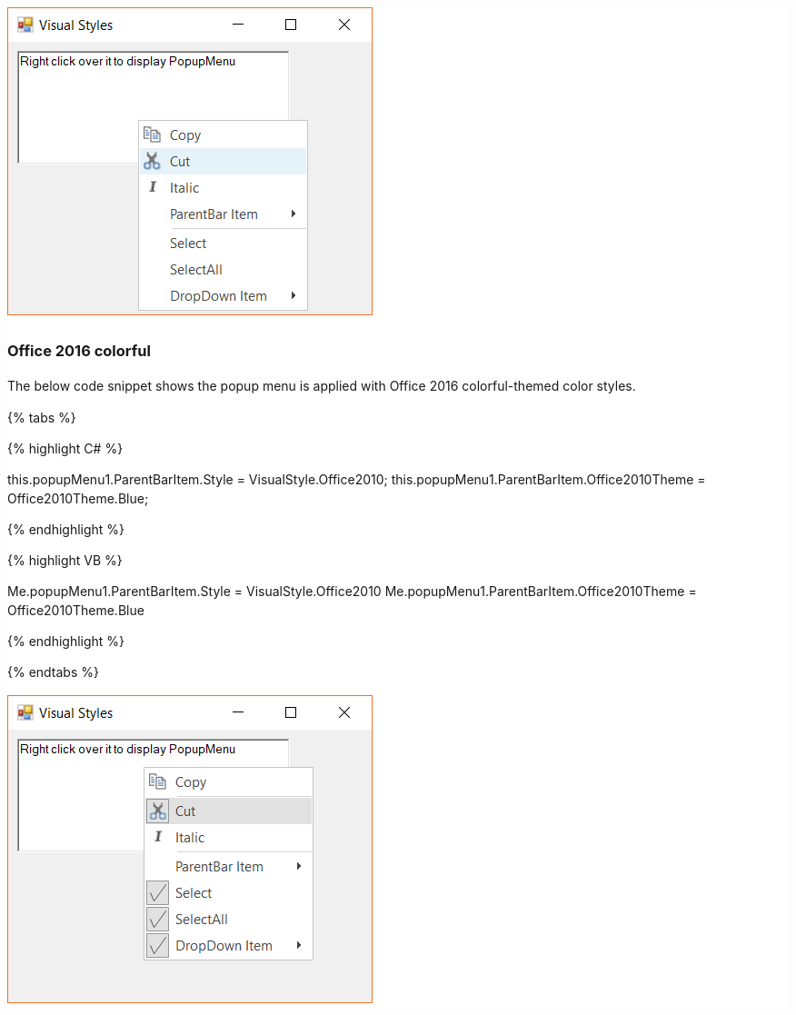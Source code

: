 ![Office 2016 White](Theming-images/office2016White.png)

### Office 2016 colorful

The below code snippet shows the popup menu is applied with Office 2016 colorful-themed color styles.

{% tabs %}

{% highlight C# %}

this.popupMenu1.ParentBarItem.Style = VisualStyle.Office2010;
this.popupMenu1.ParentBarItem.Office2010Theme = Office2010Theme.Blue;

{% endhighlight %}

{% highlight VB %}

Me.popupMenu1.ParentBarItem.Style = VisualStyle.Office2010
Me.popupMenu1.ParentBarItem.Office2010Theme = Office2010Theme.Blue

{% endhighlight %}

{% endtabs %}

![Office 2016 Colorful](Theming-images/office2016Colorful.png)

